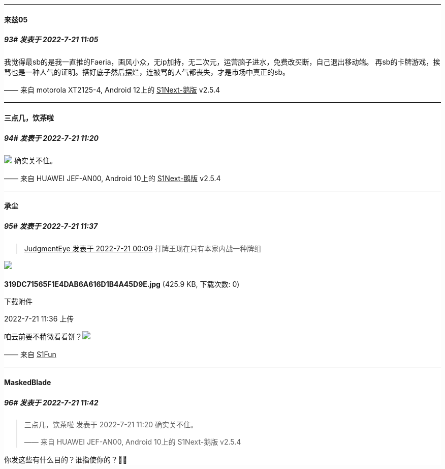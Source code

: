 
*****

####  来兹05  
##### 93#       发表于 2022-7-21 11:05

我觉得最sb的是我一直推的Faeria，画风小众，无ip加持，无二次元，运营脑子进水，免费改买断，自己退出移动端。
再sb的卡牌游戏，挨骂也是一种人气的证明。搭好底子然后摆烂，连被骂的人气都丧失，才是市场中真正的sb。

—— 来自 motorola XT2125-4, Android 12上的 [S1Next-鹅版](https://github.com/ykrank/S1-Next/releases) v2.5.4



*****

####  三点几，饮茶啦  
##### 94#       发表于 2022-7-21 11:20

<img src="https://p.sda1.dev/6/55cece3092a931145ee24a23a242d700/CMP_20220721111955888.jpg" referrerpolicy="no-referrer">
确实关不住。

—— 来自 HUAWEI JEF-AN00, Android 10上的 [S1Next-鹅版](https://github.com/ykrank/S1-Next/releases) v2.5.4



*****

####  承尘  
##### 95#       发表于 2022-7-21 11:37

<blockquote><a href="httphttps://bbs.saraba1st.com/2b/forum.php?mod=redirect&amp;goto=findpost&amp;pid=56728845&amp;ptid=2082256" target="_blank">JudgmentEye 发表于 2022-7-21 00:09</a>
打牌王现在只有本家内战一种牌组</blockquote>

<img src="https://img.saraba1st.com/forum/202207/21/113639c2qfb9fafpi3r9a7.jpg" referrerpolicy="no-referrer">

<strong>319DC71565F1E4DAB6A616D1B4A45D9E.jpg</strong> (425.9 KB, 下载次数: 0)

下载附件

2022-7-21 11:36 上传

咱云前要不稍微看看饼？<img src="https://static.saraba1st.com/image/smiley/face2017/220.png" referrerpolicy="no-referrer">

—— 来自 [S1Fun](https://s1fun.koalcat.com)

*****

####  MaskedBlade  
##### 96#       发表于 2022-7-21 11:42

<blockquote>三点几，饮茶啦 发表于 2022-7-21 11:20
确实关不住。

—— 来自 HUAWEI JEF-AN00, Android 10上的 S1Next-鹅版 v2.5.4</blockquote>
你发这些有什么目的？谁指使你的？👮‍♀️
